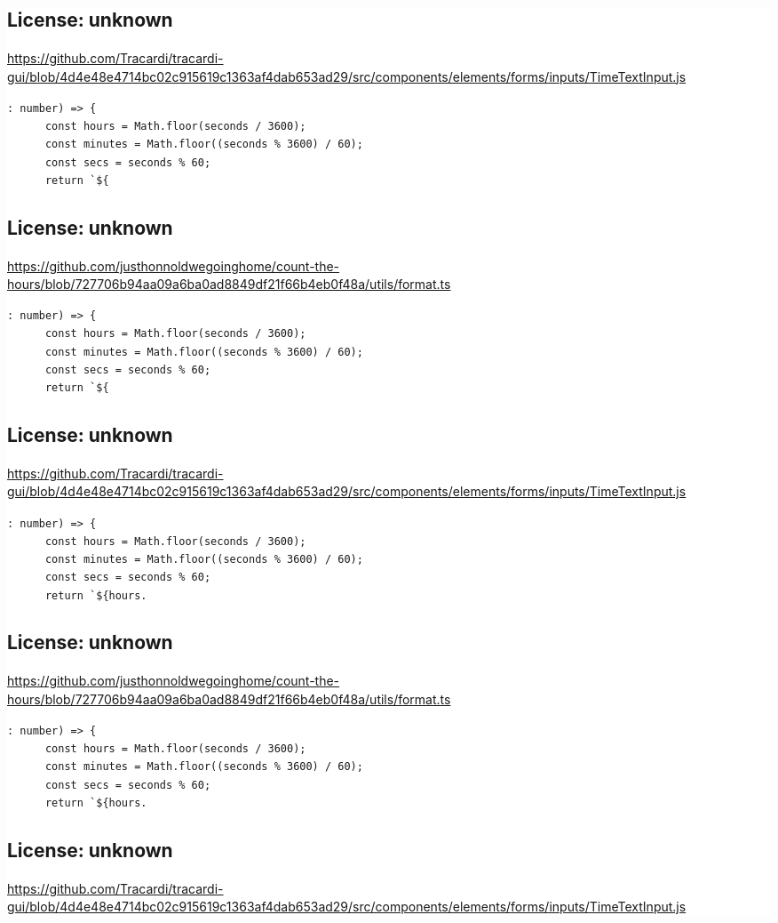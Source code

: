 
## License: unknown
https://github.com/Tracardi/tracardi-gui/blob/4d4e48e4714bc02c915619c1363af4dab653ad29/src/components/elements/forms/inputs/TimeTextInput.js

```
: number) => {
      const hours = Math.floor(seconds / 3600);
      const minutes = Math.floor((seconds % 3600) / 60);
      const secs = seconds % 60;
      return `${
```


## License: unknown
https://github.com/justhonnoldwegoinghome/count-the-hours/blob/727706b94aa09a6ba0ad8849df21f66b4eb0f48a/utils/format.ts

```
: number) => {
      const hours = Math.floor(seconds / 3600);
      const minutes = Math.floor((seconds % 3600) / 60);
      const secs = seconds % 60;
      return `${
```


## License: unknown
https://github.com/Tracardi/tracardi-gui/blob/4d4e48e4714bc02c915619c1363af4dab653ad29/src/components/elements/forms/inputs/TimeTextInput.js

```
: number) => {
      const hours = Math.floor(seconds / 3600);
      const minutes = Math.floor((seconds % 3600) / 60);
      const secs = seconds % 60;
      return `${hours.
```


## License: unknown
https://github.com/justhonnoldwegoinghome/count-the-hours/blob/727706b94aa09a6ba0ad8849df21f66b4eb0f48a/utils/format.ts

```
: number) => {
      const hours = Math.floor(seconds / 3600);
      const minutes = Math.floor((seconds % 3600) / 60);
      const secs = seconds % 60;
      return `${hours.
```


## License: unknown
https://github.com/Tracardi/tracardi-gui/blob/4d4e48e4714bc02c915619c1363af4dab653ad29/src/components/elements/forms/inputs/TimeTextInput.js
